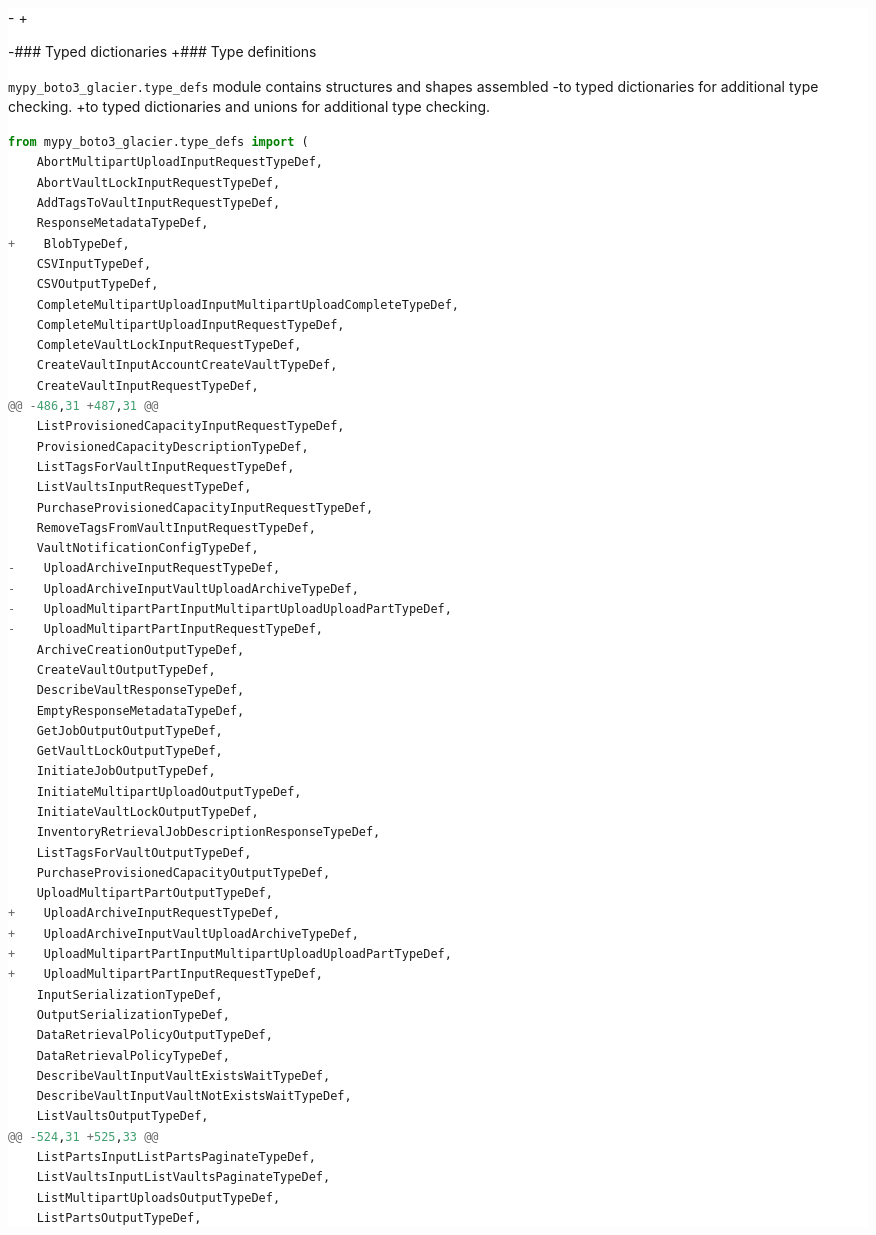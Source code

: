 -<a id="typed-dictionaries"></a>
+<a id="type-definitions"></a>
 
-### Typed dictionaries
+### Type definitions
 
 `mypy_boto3_glacier.type_defs` module contains structures and shapes assembled
-to typed dictionaries for additional type checking.
+to typed dictionaries and unions for additional type checking.
 
 ```python
 from mypy_boto3_glacier.type_defs import (
     AbortMultipartUploadInputRequestTypeDef,
     AbortVaultLockInputRequestTypeDef,
     AddTagsToVaultInputRequestTypeDef,
     ResponseMetadataTypeDef,
+    BlobTypeDef,
     CSVInputTypeDef,
     CSVOutputTypeDef,
     CompleteMultipartUploadInputMultipartUploadCompleteTypeDef,
     CompleteMultipartUploadInputRequestTypeDef,
     CompleteVaultLockInputRequestTypeDef,
     CreateVaultInputAccountCreateVaultTypeDef,
     CreateVaultInputRequestTypeDef,
@@ -486,31 +487,31 @@
     ListProvisionedCapacityInputRequestTypeDef,
     ProvisionedCapacityDescriptionTypeDef,
     ListTagsForVaultInputRequestTypeDef,
     ListVaultsInputRequestTypeDef,
     PurchaseProvisionedCapacityInputRequestTypeDef,
     RemoveTagsFromVaultInputRequestTypeDef,
     VaultNotificationConfigTypeDef,
-    UploadArchiveInputRequestTypeDef,
-    UploadArchiveInputVaultUploadArchiveTypeDef,
-    UploadMultipartPartInputMultipartUploadUploadPartTypeDef,
-    UploadMultipartPartInputRequestTypeDef,
     ArchiveCreationOutputTypeDef,
     CreateVaultOutputTypeDef,
     DescribeVaultResponseTypeDef,
     EmptyResponseMetadataTypeDef,
     GetJobOutputOutputTypeDef,
     GetVaultLockOutputTypeDef,
     InitiateJobOutputTypeDef,
     InitiateMultipartUploadOutputTypeDef,
     InitiateVaultLockOutputTypeDef,
     InventoryRetrievalJobDescriptionResponseTypeDef,
     ListTagsForVaultOutputTypeDef,
     PurchaseProvisionedCapacityOutputTypeDef,
     UploadMultipartPartOutputTypeDef,
+    UploadArchiveInputRequestTypeDef,
+    UploadArchiveInputVaultUploadArchiveTypeDef,
+    UploadMultipartPartInputMultipartUploadUploadPartTypeDef,
+    UploadMultipartPartInputRequestTypeDef,
     InputSerializationTypeDef,
     OutputSerializationTypeDef,
     DataRetrievalPolicyOutputTypeDef,
     DataRetrievalPolicyTypeDef,
     DescribeVaultInputVaultExistsWaitTypeDef,
     DescribeVaultInputVaultNotExistsWaitTypeDef,
     ListVaultsOutputTypeDef,
@@ -524,31 +525,33 @@
     ListPartsInputListPartsPaginateTypeDef,
     ListVaultsInputListVaultsPaginateTypeDef,
     ListMultipartUploadsOutputTypeDef,
     ListPartsOutputTypeDef,
 ```